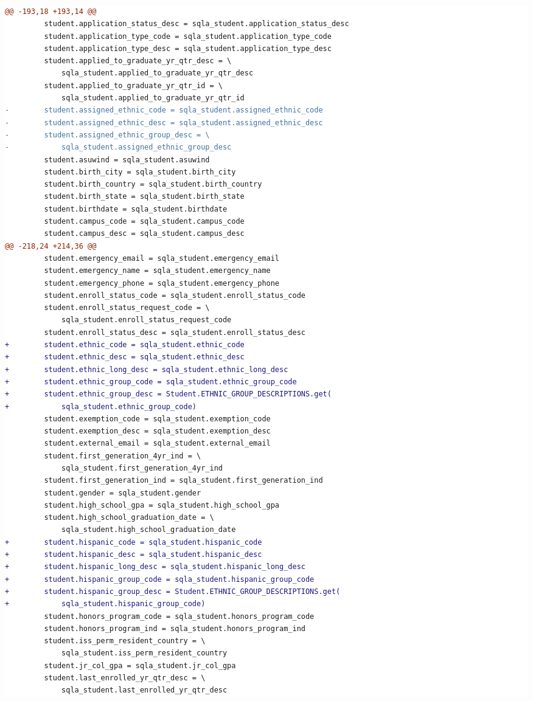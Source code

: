 ```diff
@@ -193,18 +193,14 @@
         student.application_status_desc = sqla_student.application_status_desc
         student.application_type_code = sqla_student.application_type_code
         student.application_type_desc = sqla_student.application_type_desc
         student.applied_to_graduate_yr_qtr_desc = \
             sqla_student.applied_to_graduate_yr_qtr_desc
         student.applied_to_graduate_yr_qtr_id = \
             sqla_student.applied_to_graduate_yr_qtr_id
-        student.assigned_ethnic_code = sqla_student.assigned_ethnic_code
-        student.assigned_ethnic_desc = sqla_student.assigned_ethnic_desc
-        student.assigned_ethnic_group_desc = \
-            sqla_student.assigned_ethnic_group_desc
         student.asuwind = sqla_student.asuwind
         student.birth_city = sqla_student.birth_city
         student.birth_country = sqla_student.birth_country
         student.birth_state = sqla_student.birth_state
         student.birthdate = sqla_student.birthdate
         student.campus_code = sqla_student.campus_code
         student.campus_desc = sqla_student.campus_desc
@@ -218,24 +214,36 @@
         student.emergency_email = sqla_student.emergency_email
         student.emergency_name = sqla_student.emergency_name
         student.emergency_phone = sqla_student.emergency_phone
         student.enroll_status_code = sqla_student.enroll_status_code
         student.enroll_status_request_code = \
             sqla_student.enroll_status_request_code
         student.enroll_status_desc = sqla_student.enroll_status_desc
+        student.ethnic_code = sqla_student.ethnic_code
+        student.ethnic_desc = sqla_student.ethnic_desc
+        student.ethnic_long_desc = sqla_student.ethnic_long_desc
+        student.ethnic_group_code = sqla_student.ethnic_group_code
+        student.ethnic_group_desc = Student.ETHNIC_GROUP_DESCRIPTIONS.get(
+            sqla_student.ethnic_group_code)
         student.exemption_code = sqla_student.exemption_code
         student.exemption_desc = sqla_student.exemption_desc
         student.external_email = sqla_student.external_email
         student.first_generation_4yr_ind = \
             sqla_student.first_generation_4yr_ind
         student.first_generation_ind = sqla_student.first_generation_ind
         student.gender = sqla_student.gender
         student.high_school_gpa = sqla_student.high_school_gpa
         student.high_school_graduation_date = \
             sqla_student.high_school_graduation_date
+        student.hispanic_code = sqla_student.hispanic_code
+        student.hispanic_desc = sqla_student.hispanic_desc
+        student.hispanic_long_desc = sqla_student.hispanic_long_desc
+        student.hispanic_group_code = sqla_student.hispanic_group_code
+        student.hispanic_group_desc = Student.ETHNIC_GROUP_DESCRIPTIONS.get(
+            sqla_student.hispanic_group_code)
         student.honors_program_code = sqla_student.honors_program_code
         student.honors_program_ind = sqla_student.honors_program_ind
         student.iss_perm_resident_country = \
             sqla_student.iss_perm_resident_country
         student.jr_col_gpa = sqla_student.jr_col_gpa
         student.last_enrolled_yr_qtr_desc = \
             sqla_student.last_enrolled_yr_qtr_desc
```
